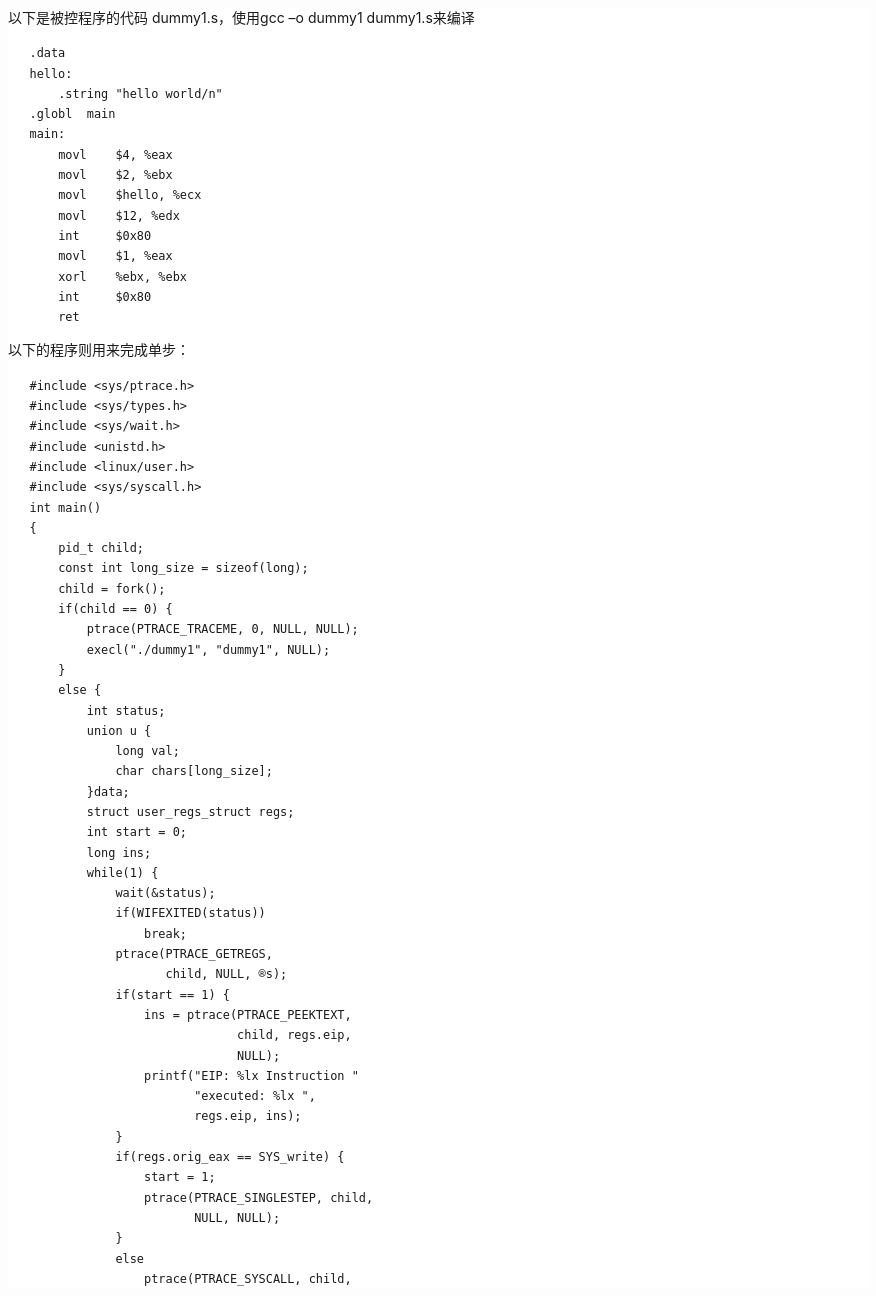 以下是被控程序的代码 dummy1.s，使用gcc  –o dummy1 dummy1.s来编译

       .data
       hello:
           .string "hello world/n"
       .globl  main
       main:
           movl    $4, %eax
           movl    $2, %ebx
           movl    $hello, %ecx
           movl    $12, %edx
           int     $0x80
           movl    $1, %eax
           xorl    %ebx, %ebx
           int     $0x80
           ret

以下的程序则用来完成单步：

       
       #include <sys/ptrace.h>
       #include <sys/types.h>
       #include <sys/wait.h>
       #include <unistd.h>
       #include <linux/user.h> 
       #include <sys/syscall.h>
       int main()
       {
           pid_t child;
           const int long_size = sizeof(long);
           child = fork();
           if(child == 0) {
               ptrace(PTRACE_TRACEME, 0, NULL, NULL);
               execl("./dummy1", "dummy1", NULL);
           }
           else {
               int status;
               union u {
                   long val;
                   char chars[long_size];
               }data;
               struct user_regs_struct regs;
               int start = 0;
               long ins;
               while(1) {
                   wait(&status);
                   if(WIFEXITED(status))
                       break;
                   ptrace(PTRACE_GETREGS, 
                          child, NULL, ®s);
                   if(start == 1) {
                       ins = ptrace(PTRACE_PEEKTEXT, 
                                    child, regs.eip, 
                                    NULL);
                       printf("EIP: %lx Instruction "
                              "executed: %lx ", 
                              regs.eip, ins);
                   }
                   if(regs.orig_eax == SYS_write) {
                       start = 1;
                       ptrace(PTRACE_SINGLESTEP, child, 
                              NULL, NULL);
                   }
                   else
                       ptrace(PTRACE_SYSCALL, child, 